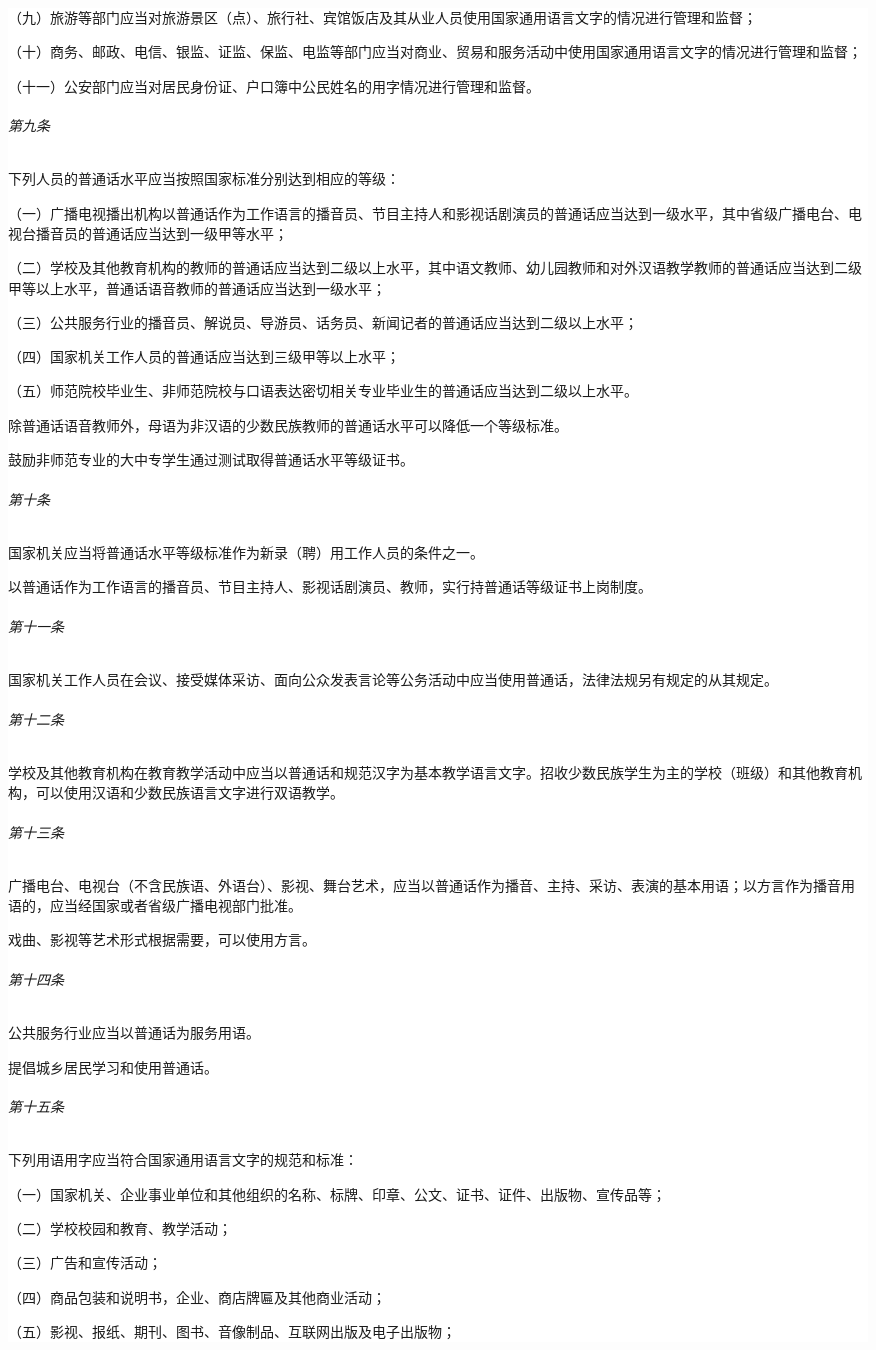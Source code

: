 （九）旅游等部门应当对旅游景区（点）、旅行社、宾馆饭店及其从业人员使用国家通用语言文字的情况进行管理和监督；

（十）商务、邮政、电信、银监、证监、保监、电监等部门应当对商业、贸易和服务活动中使用国家通用语言文字的情况进行管理和监督；

（十一）公安部门应当对居民身份证、户口簿中公民姓名的用字情况进行管理和监督。

###### 第九条

下列人员的普通话水平应当按照国家标准分别达到相应的等级：

（一）广播电视播出机构以普通话作为工作语言的播音员、节目主持人和影视话剧演员的普通话应当达到一级水平，其中省级广播电台、电视台播音员的普通话应当达到一级甲等水平；

（二）学校及其他教育机构的教师的普通话应当达到二级以上水平，其中语文教师、幼儿园教师和对外汉语教学教师的普通话应当达到二级甲等以上水平，普通话语音教师的普通话应当达到一级水平；

（三）公共服务行业的播音员、解说员、导游员、话务员、新闻记者的普通话应当达到二级以上水平；

（四）国家机关工作人员的普通话应当达到三级甲等以上水平；

（五）师范院校毕业生、非师范院校与口语表达密切相关专业毕业生的普通话应当达到二级以上水平。

除普通话语音教师外，母语为非汉语的少数民族教师的普通话水平可以降低一个等级标准。

鼓励非师范专业的大中专学生通过测试取得普通话水平等级证书。

###### 第十条

国家机关应当将普通话水平等级标准作为新录（聘）用工作人员的条件之一。

以普通话作为工作语言的播音员、节目主持人、影视话剧演员、教师，实行持普通话等级证书上岗制度。

###### 第十一条

国家机关工作人员在会议、接受媒体采访、面向公众发表言论等公务活动中应当使用普通话，法律法规另有规定的从其规定。

###### 第十二条

学校及其他教育机构在教育教学活动中应当以普通话和规范汉字为基本教学语言文字。招收少数民族学生为主的学校（班级）和其他教育机构，可以使用汉语和少数民族语言文字进行双语教学。

###### 第十三条

广播电台、电视台（不含民族语、外语台）、影视、舞台艺术，应当以普通话作为播音、主持、采访、表演的基本用语；以方言作为播音用语的，应当经国家或者省级广播电视部门批准。

戏曲、影视等艺术形式根据需要，可以使用方言。

###### 第十四条

公共服务行业应当以普通话为服务用语。

提倡城乡居民学习和使用普通话。

###### 第十五条

下列用语用字应当符合国家通用语言文字的规范和标准：

（一）国家机关、企业事业单位和其他组织的名称、标牌、印章、公文、证书、证件、出版物、宣传品等；

（二）学校校园和教育、教学活动；

（三）广告和宣传活动；

（四）商品包装和说明书，企业、商店牌匾及其他商业活动；

（五）影视、报纸、期刊、图书、音像制品、互联网出版及电子出版物；
